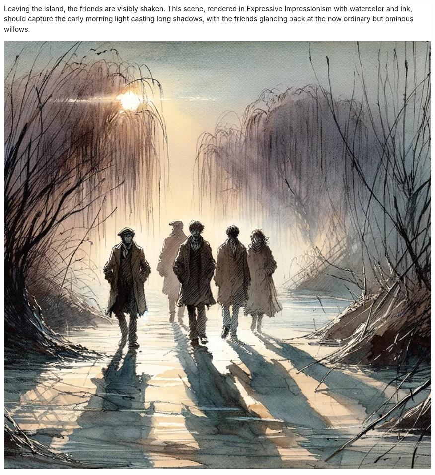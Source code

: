 Leaving the island, the friends are visibly shaken. This scene, rendered in Expressive Impressionism with watercolor and ink, should capture the early morning light casting long shadows, with the friends glancing back at the now ordinary but ominous willows.

![scene](scene10a.webp)